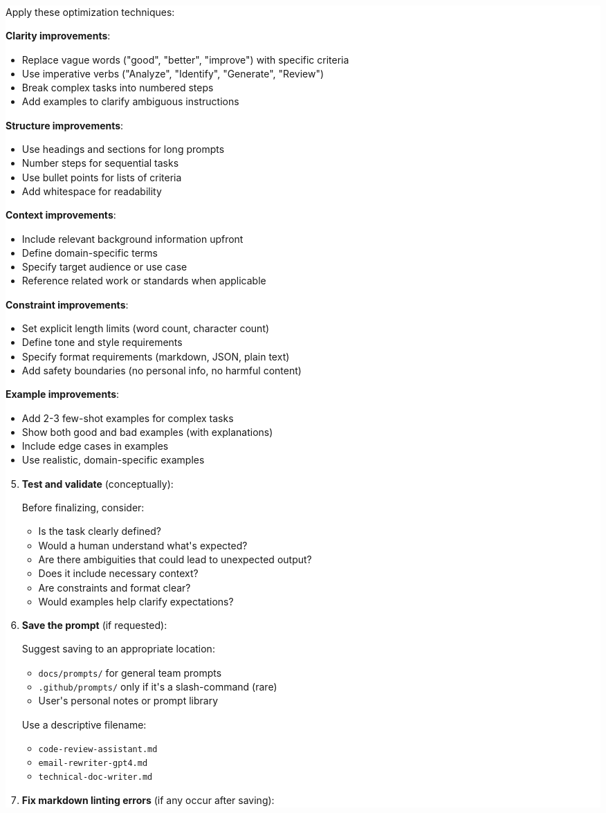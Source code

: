    Apply these optimization techniques:
   
   **Clarity improvements**:
   - Replace vague words ("good", "better", "improve") with specific criteria
   - Use imperative verbs ("Analyze", "Identify", "Generate", "Review")
   - Break complex tasks into numbered steps
   - Add examples to clarify ambiguous instructions
   
   **Structure improvements**:
   - Use headings and sections for long prompts
   - Number steps for sequential tasks
   - Use bullet points for lists of criteria
   - Add whitespace for readability
   
   **Context improvements**:
   - Include relevant background information upfront
   - Define domain-specific terms
   - Specify target audience or use case
   - Reference related work or standards when applicable
   
   **Constraint improvements**:
   - Set explicit length limits (word count, character count)
   - Define tone and style requirements
   - Specify format requirements (markdown, JSON, plain text)
   - Add safety boundaries (no personal info, no harmful content)
   
   **Example improvements**:
   - Add 2-3 few-shot examples for complex tasks
   - Show both good and bad examples (with explanations)
   - Include edge cases in examples
   - Use realistic, domain-specific examples

5. **Test and validate** (conceptually):
   
   Before finalizing, consider:
   - Is the task clearly defined?
   - Would a human understand what's expected?
   - Are there ambiguities that could lead to unexpected output?
   - Does it include necessary context?
   - Are constraints and format clear?
   - Would examples help clarify expectations?

6. **Save the prompt** (if requested):
   
   Suggest saving to an appropriate location:
   - `docs/prompts/` for general team prompts
   - `.github/prompts/` only if it's a slash-command (rare)
   - User's personal notes or prompt library
   
   Use a descriptive filename:
   - `code-review-assistant.md`
   - `email-rewriter-gpt4.md`
   - `technical-doc-writer.md`

7. **Fix markdown linting errors** (if any occur after saving):
   